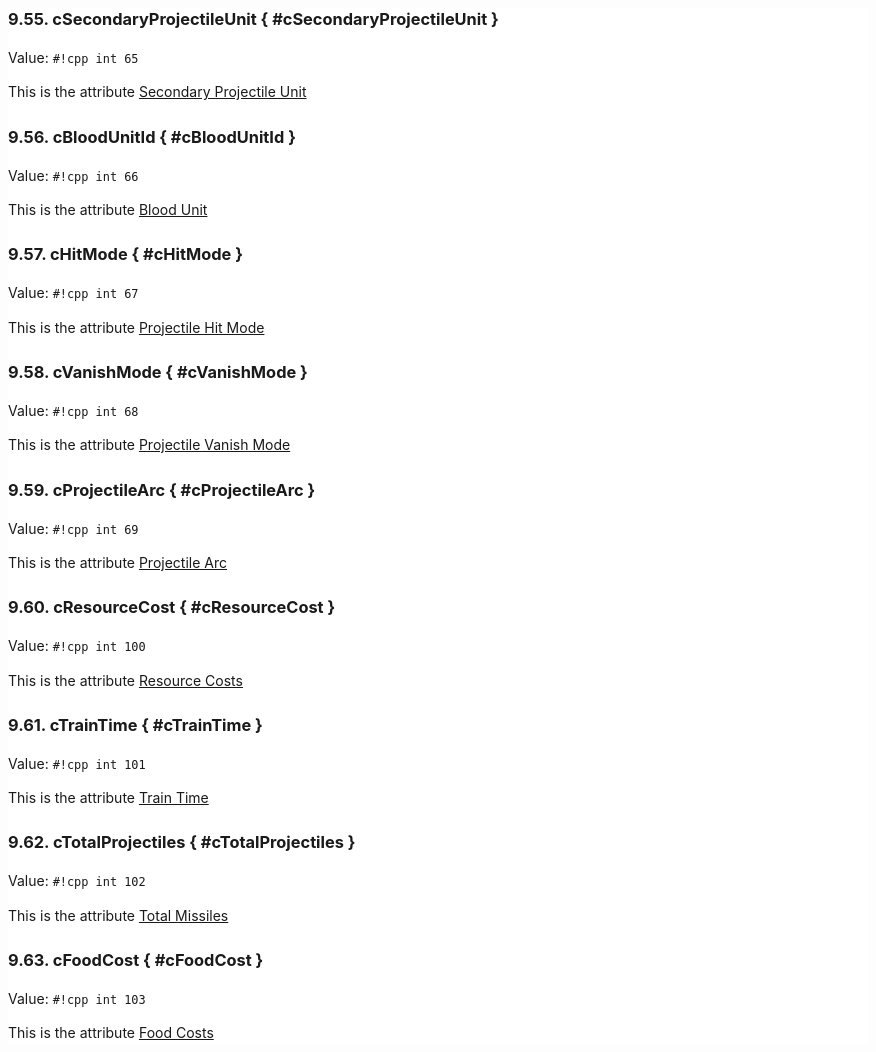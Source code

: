 ### 9.55. cSecondaryProjectileUnit { #cSecondaryProjectileUnit }

Value: `#!cpp int 65`

This is the attribute [Secondary Projectile Unit](./../../attributes/attributes/#65-secondary-projectile-unit)

### 9.56. cBloodUnitId { #cBloodUnitId }

Value: `#!cpp int 66`

This is the attribute [Blood Unit](./../../attributes/attributes/#66-blood-unit)

### 9.57. cHitMode { #cHitMode }

Value: `#!cpp int 67`

This is the attribute [Projectile Hit Mode](./../../attributes/attributes/#67-projectile-hit-mode)

### 9.58. cVanishMode { #cVanishMode }

Value: `#!cpp int 68`

This is the attribute [Projectile Vanish Mode](./../../attributes/attributes/#68-projectile-vanish-mode)

### 9.59. cProjectileArc { #cProjectileArc }

Value: `#!cpp int 69`

This is the attribute [Projectile Arc](./../../attributes/attributes/#69-projectile-arc)

### 9.60. cResourceCost { #cResourceCost }

Value: `#!cpp int 100`

This is the attribute [Resource Costs](./../../attributes/attributes/#100-resource-costs)

### 9.61. cTrainTime { #cTrainTime }

Value: `#!cpp int 101`

This is the attribute [Train Time](./../../attributes/attributes/#101-train-time)

### 9.62. cTotalProjectiles { #cTotalProjectiles }

Value: `#!cpp int 102`

This is the attribute [Total Missiles](./../../attributes/attributes/#102-total-missiles)

### 9.63. cFoodCost { #cFoodCost }

Value: `#!cpp int 103`

This is the attribute [Food Costs](./../../attributes/attributes/#103-food-costs)
